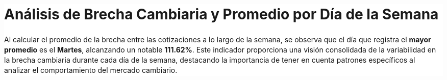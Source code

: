 # Análisis de Brecha Cambiaria y Promedio por Día de la Semana

Al calcular el promedio de la brecha entre las cotizaciones a lo largo de la semana, se observa que el día que registra el **mayor promedio** es el **Martes**, alcanzando un notable **111.62%**. Este indicador proporciona una visión consolidada de la variabilidad en la brecha cambiaria durante cada día de la semana, destacando la importancia de tener en cuenta patrones específicos al analizar el comportamiento del mercado cambiario.

